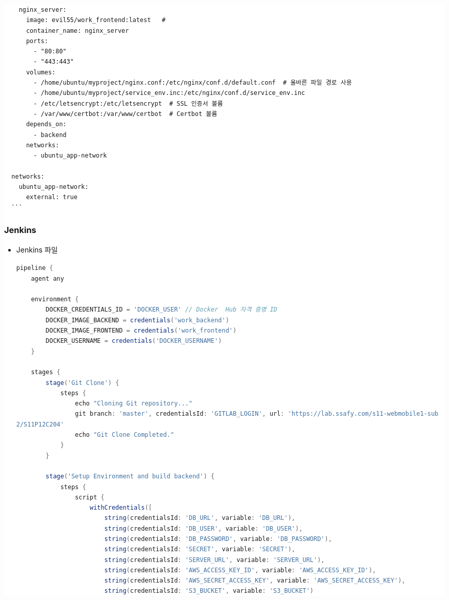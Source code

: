         nginx_server:
          image: evil55/work_frontend:latest   #
          container_name: nginx_server
          ports:
            - "80:80"
            - "443:443"
          volumes:
            - /home/ubuntu/myproject/nginx.conf:/etc/nginx/conf.d/default.conf  # 올바른 파일 경로 사용
            - /home/ubuntu/myproject/service_env.inc:/etc/nginx/conf.d/service_env.inc
            - /etc/letsencrypt:/etc/letsencrypt  # SSL 인증서 볼륨
            - /var/www/certbot:/var/www/certbot  # Certbot 볼륨
          depends_on:
            - backend
          networks:
            - ubuntu_app-network
      
      networks:
        ubuntu_app-network:
          external: true
      ```

### Jenkins

- Jenkins 파일

    ```groovy
    pipeline {
        agent any
    
        environment {
            DOCKER_CREDENTIALS_ID = 'DOCKER_USER' // Docker  Hub 자격 증명 ID
            DOCKER_IMAGE_BACKEND = credentials('work_backend')
            DOCKER_IMAGE_FRONTEND = credentials('work_frontend')
            DOCKER_USERNAME = credentials('DOCKER_USERNAME')
        }
    
        stages {
            stage('Git Clone') {
                steps {
                    echo "Cloning Git repository..."
                    git branch: 'master', credentialsId: 'GITLAB_LOGIN', url: 'https://lab.ssafy.com/s11-webmobile1-sub2/S11P12C204'
                    echo "Git Clone Completed."
                }
            }
    
            stage('Setup Environment and build backend') {
                steps {
                    script {
                        withCredentials([
                            string(credentialsId: 'DB_URL', variable: 'DB_URL'),
                            string(credentialsId: 'DB_USER', variable: 'DB_USER'),
                            string(credentialsId: 'DB_PASSWORD', variable: 'DB_PASSWORD'),
                            string(credentialsId: 'SECRET', variable: 'SECRET'),
                            string(credentialsId: 'SERVER_URL', variable: 'SERVER_URL'),
                            string(credentialsId: 'AWS_ACCESS_KEY_ID', variable: 'AWS_ACCESS_KEY_ID'),
                            string(credentialsId: 'AWS_SECRET_ACCESS_KEY', variable: 'AWS_SECRET_ACCESS_KEY'),
                            string(credentialsId: 'S3_BUCKET', variable: 'S3_BUCKET')
    